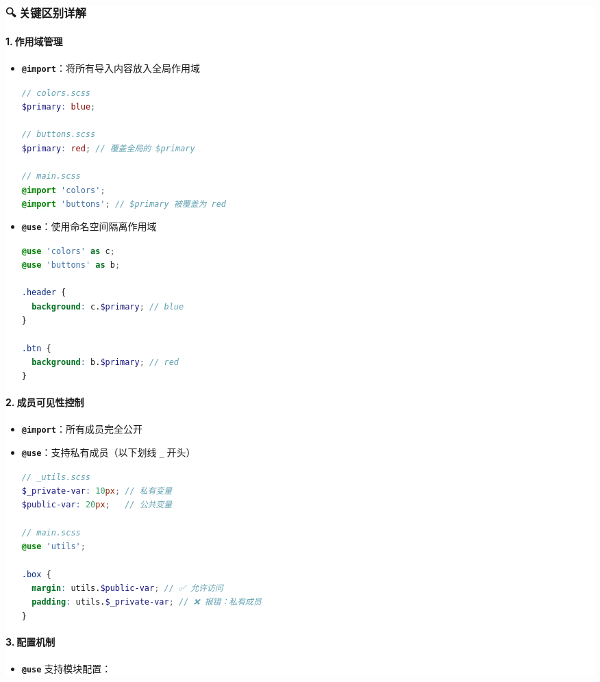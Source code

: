 ### 🔍 关键区别详解

#### 1. 作用域管理

- **`@import`**：将所有导入内容放入全局作用域

  ```scss
  // colors.scss
  $primary: blue;
  
  // buttons.scss
  $primary: red; // 覆盖全局的 $primary
  
  // main.scss
  @import 'colors';
  @import 'buttons'; // $primary 被覆盖为 red
  ```
  
- **`@use`**：使用命名空间隔离作用域

  ```scss
  @use 'colors' as c;
  @use 'buttons' as b;
  
  .header {
    background: c.$primary; // blue
  }
  
  .btn {
    background: b.$primary; // red
  }
  ```

#### 2. 成员可见性控制

- **`@import`**：所有成员完全公开
- **`@use`**：支持私有成员（以下划线 `_` 开头）

  ```scss
  // _utils.scss
  $_private-var: 10px; // 私有变量
  $public-var: 20px;   // 公共变量
  
  // main.scss
  @use 'utils';
  
  .box {
    margin: utils.$public-var; // ✅ 允许访问
    padding: utils.$_private-var; // ❌ 报错：私有成员
  }
  ```

#### 3. 配置机制

- **`@use`** 支持模块配置：
